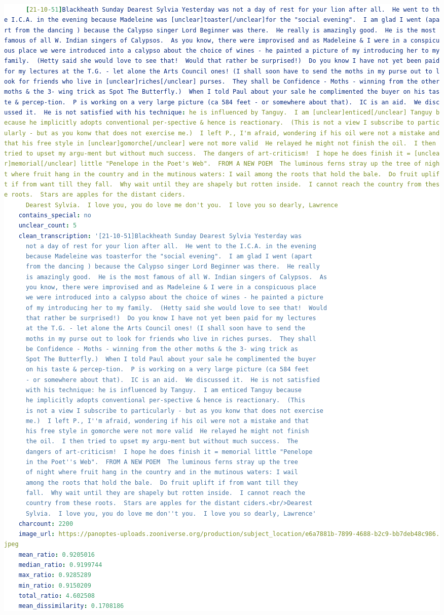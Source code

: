 ```yaml
      [21-10-51]Blackheath Sunday Dearest Sylvia Yesterday was not a day of rest for your lion after all.  He went to the I.C.A. in the evening because Madeleine was [unclear]toaster[/unclear]for the "social evening".  I am glad I went (apart from the dancing ) because the Calypso singer Lord Beginner was there.  He really is amazingly good.  He is the most famous of all W. Indian singers of Calypsos.  As you know, there were improvised and as Madeleine & I were in a conspicuous place we were introduced into a calypso about the choice of wines - he painted a picture of my introducing her to my family.  (Hetty said she would love to see that!  Would that rather be surprised!)  Do you know I have not yet been paid for my lectures at the T.G. - let alone the Arts Council ones! (I shall soon have to send the moths in my purse out to look for friends who live in [unclear]riches[/unclear] purses.  They shall be Confidence - Moths - winning from the other moths & the 3- wing trick as Spot The Butterfly.)  When I told Paul about your sale he complimented the buyer on his taste & percep-tion.  P is working on a very large picture (ca 584 feet - or somewhere about that).  IC is an aid.  We discussed it.  He is not satisfied with his technique: he is influenced by Tanguy.  I am [unclear]enticed[/unclear] Tanguy because he implicitly adopts conventional per-spective & hence is reactionary.  (This is not a view I subscribe to particularly - but as you konw that does not exercise me.)  I left P., I'm afraid, wondering if his oil were not a mistake and that his free style in [unclear]gomorche[/unclear] were not more valid  He relayed he might not finish the oil.  I then tried to upset my argu-ment but without much success.  The dangers of art-criticism!  I hope he does finish it = [unclear]memorial[/unclear] little "Penelope in the Poet's Web".  FROM A NEW POEM  The luminous ferns stray up the tree of night where fruit hang in the country and in the mutinous waters: I wail among the roots that hold the bale.  Do fruit uplift if from want till they fall.  Why wait until they are shapely but rotten inside.  I cannot reach the country from these roots.  Stars are apples for the distant ciders.
      Dearest Sylvia.  I love you, you do love me don't you.  I love you so dearly, Lawrence
    contains_special: no
    unclear_count: 5
    clean_transcription: '[21-10-51]Blackheath Sunday Dearest Sylvia Yesterday was
      not a day of rest for your lion after all.  He went to the I.C.A. in the evening
      because Madeleine was toasterfor the "social evening".  I am glad I went (apart
      from the dancing ) because the Calypso singer Lord Beginner was there.  He really
      is amazingly good.  He is the most famous of all W. Indian singers of Calypsos.  As
      you know, there were improvised and as Madeleine & I were in a conspicuous place
      we were introduced into a calypso about the choice of wines - he painted a picture
      of my introducing her to my family.  (Hetty said she would love to see that!  Would
      that rather be surprised!)  Do you know I have not yet been paid for my lectures
      at the T.G. - let alone the Arts Council ones! (I shall soon have to send the
      moths in my purse out to look for friends who live in riches purses.  They shall
      be Confidence - Moths - winning from the other moths & the 3- wing trick as
      Spot The Butterfly.)  When I told Paul about your sale he complimented the buyer
      on his taste & percep-tion.  P is working on a very large picture (ca 584 feet
      - or somewhere about that).  IC is an aid.  We discussed it.  He is not satisfied
      with his technique: he is influenced by Tanguy.  I am enticed Tanguy because
      he implicitly adopts conventional per-spective & hence is reactionary.  (This
      is not a view I subscribe to particularly - but as you konw that does not exercise
      me.)  I left P., I''m afraid, wondering if his oil were not a mistake and that
      his free style in gomorche were not more valid  He relayed he might not finish
      the oil.  I then tried to upset my argu-ment but without much success.  The
      dangers of art-criticism!  I hope he does finish it = memorial little "Penelope
      in the Poet''s Web".  FROM A NEW POEM  The luminous ferns stray up the tree
      of night where fruit hang in the country and in the mutinous waters: I wail
      among the roots that hold the bale.  Do fruit uplift if from want till they
      fall.  Why wait until they are shapely but rotten inside.  I cannot reach the
      country from these roots.  Stars are apples for the distant ciders.<br/>Dearest
      Sylvia.  I love you, you do love me don''t you.  I love you so dearly, Lawrence'
    charcount: 2200
    image_url: https://panoptes-uploads.zooniverse.org/production/subject_location/e6a7881b-7899-4688-b2c9-bb7deb48c986.jpeg
    mean_ratio: 0.9205016
    median_ratio: 0.9199744
    max_ratio: 0.9285289
    min_ratio: 0.9150209
    total_ratio: 4.602508
    mean_dissimilarity: 0.1708186
```